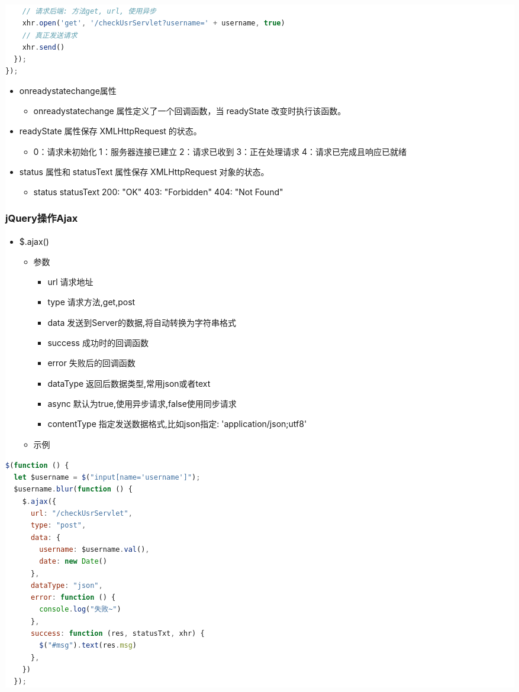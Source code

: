 ```javascript
    // 请求后端: 方法get, url, 使用异步
    xhr.open('get', '/checkUsrServlet?username=' + username, true)
    // 真正发送请求
    xhr.send()
  });
});
```

- onreadystatechange属性

	- onreadystatechange 属性定义了一个回调函数，当 readyState 改变时执行该函数。

- readyState 属性保存 XMLHttpRequest 的状态。

	- 0：请求未初始化
1：服务器连接已建立
2：请求已收到
3：正在处理请求
4：请求已完成且响应已就绪

- status 属性和 statusText 属性保存 XMLHttpRequest 对象的状态。

	- status  statusText
200: "OK"
403: "Forbidden"
404: "Not Found"

### jQuery操作Ajax

- $.ajax()

  - 参数

    - url 请求地址

    - type 请求方法,get,post

    - data  发送到Server的数据,将自动转换为字符串格式

    - success      成功时的回调函数

    - error 失败后的回调函数

    - dataType 返回后数据类型,常用json或者text

    - async 默认为true,使用异步请求,false使用同步请求

    - contentType 指定发送数据格式,比如json指定: 'application/json;utf8'

  - 示例

```javascript
$(function () {
  let $username = $("input[name='username']");
  $username.blur(function () {
    $.ajax({
      url: "/checkUsrServlet",
      type: "post",
      data: {
        username: $username.val(),
        date: new Date()
      },
      dataType: "json",
      error: function () {
        console.log("失败~")
      },
      success: function (res, statusTxt, xhr) {
        $("#msg").text(res.msg)
      },
    })
  });
```